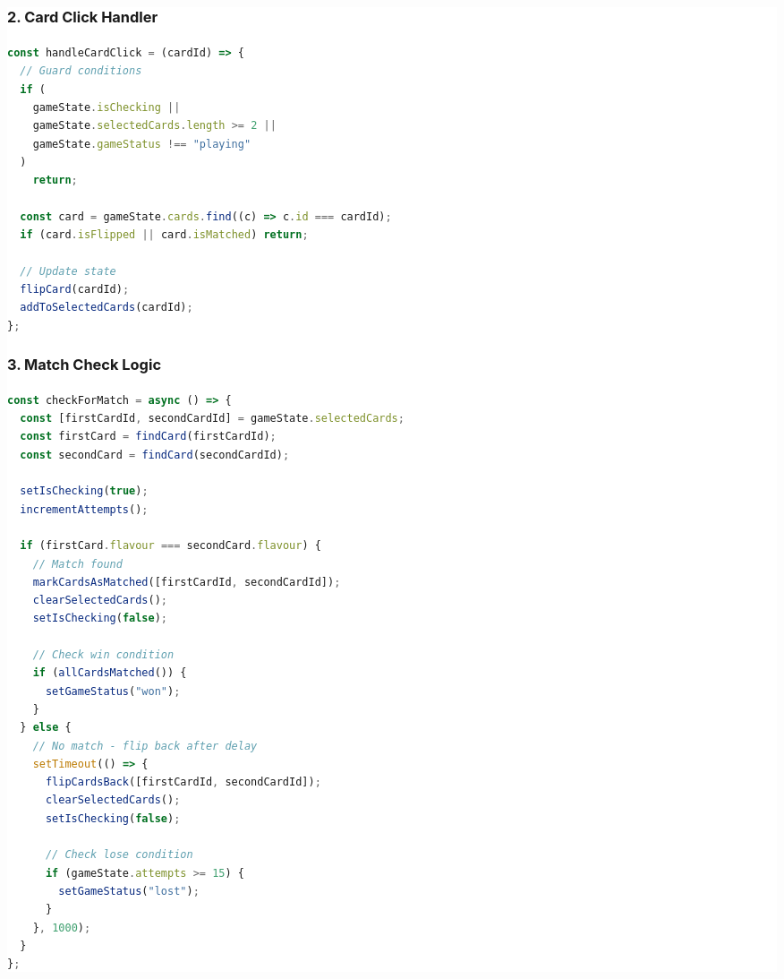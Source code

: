 ### 2. Card Click Handler

```javascript
const handleCardClick = (cardId) => {
  // Guard conditions
  if (
    gameState.isChecking ||
    gameState.selectedCards.length >= 2 ||
    gameState.gameStatus !== "playing"
  )
    return;

  const card = gameState.cards.find((c) => c.id === cardId);
  if (card.isFlipped || card.isMatched) return;

  // Update state
  flipCard(cardId);
  addToSelectedCards(cardId);
};
```

### 3. Match Check Logic

```javascript
const checkForMatch = async () => {
  const [firstCardId, secondCardId] = gameState.selectedCards;
  const firstCard = findCard(firstCardId);
  const secondCard = findCard(secondCardId);

  setIsChecking(true);
  incrementAttempts();

  if (firstCard.flavour === secondCard.flavour) {
    // Match found
    markCardsAsMatched([firstCardId, secondCardId]);
    clearSelectedCards();
    setIsChecking(false);

    // Check win condition
    if (allCardsMatched()) {
      setGameStatus("won");
    }
  } else {
    // No match - flip back after delay
    setTimeout(() => {
      flipCardsBack([firstCardId, secondCardId]);
      clearSelectedCards();
      setIsChecking(false);

      // Check lose condition
      if (gameState.attempts >= 15) {
        setGameStatus("lost");
      }
    }, 1000);
  }
};
```
